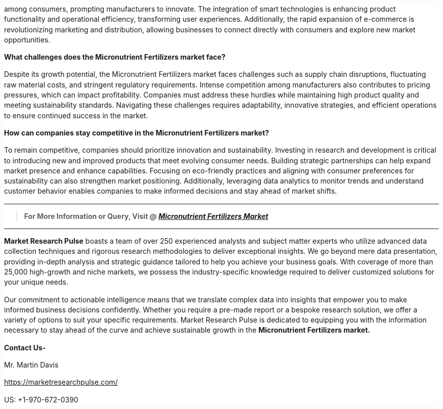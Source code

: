 among consumers, prompting manufacturers to innovate. The integration of smart technologies is enhancing product functionality and operational efficiency, transforming user experiences. Additionally, the rapid expansion of e-commerce is revolutionizing marketing and distribution, allowing businesses to connect directly with consumers and explore new market opportunities.</p><p><strong>What challenges does the Micronutrient Fertilizers market face?</strong></p><p>Despite its growth potential, the Micronutrient Fertilizers market faces challenges such as supply chain disruptions, fluctuating raw material costs, and stringent regulatory requirements. Intense competition among manufacturers also contributes to pricing pressures, which can impact profitability. Companies must address these hurdles while maintaining high product quality and meeting sustainability standards. Navigating these challenges requires adaptability, innovative strategies, and efficient operations to ensure continued success in the market.</p><p><strong>How can companies stay competitive in the Micronutrient Fertilizers market?</strong></p><p>To remain competitive, companies should prioritize innovation and sustainability. Investing in research and development is critical to introducing new and improved products that meet evolving consumer needs. Building strategic partnerships can help expand market presence and enhance capabilities. Focusing on eco-friendly practices and aligning with consumer preferences for sustainability can also strengthen market positioning. Additionally, leveraging data analytics to monitor trends and understand customer behavior enables companies to make informed decisions and stay ahead of market shifts.</p><hr /><blockquote><p><strong>For More Information or Query, Visit @&nbsp;<em><a href="https://marketresearchpulse.com/report/3843/micronutrient-fertilizers-market?utm_source=Linkedin&utm_medium=022">Micronutrient Fertilizers Market</a></em></strong></p></blockquote><hr /><p><strong>Market Research Pulse</strong> boasts a team of over 250 experienced analysts and subject matter experts who utilize advanced data collection techniques and rigorous research methodologies to deliver exceptional insights. We go beyond mere data presentation, providing in-depth analysis and strategic guidance tailored to help you achieve your business goals. With coverage of more than 25,000 high-growth and niche markets, we possess the industry-specific knowledge required to deliver customized solutions for your unique needs.</p><p>Our commitment to actionable intelligence means that we translate complex data into insights that empower you to make informed business decisions confidently. Whether you require a pre-made report or a bespoke research solution, we offer a variety of options to suit your specific requirements. Market Research Pulse is dedicated to equipping you with the information necessary to stay ahead of the curve and achieve sustainable growth in the <strong>Micronutrient Fertilizers market.</strong></p><p><strong>Contact Us-</strong></p><p>Mr. Martin Davis</p><p>https://marketresearchpulse.com/</p><p>US: +1-970-672-0390</p>

